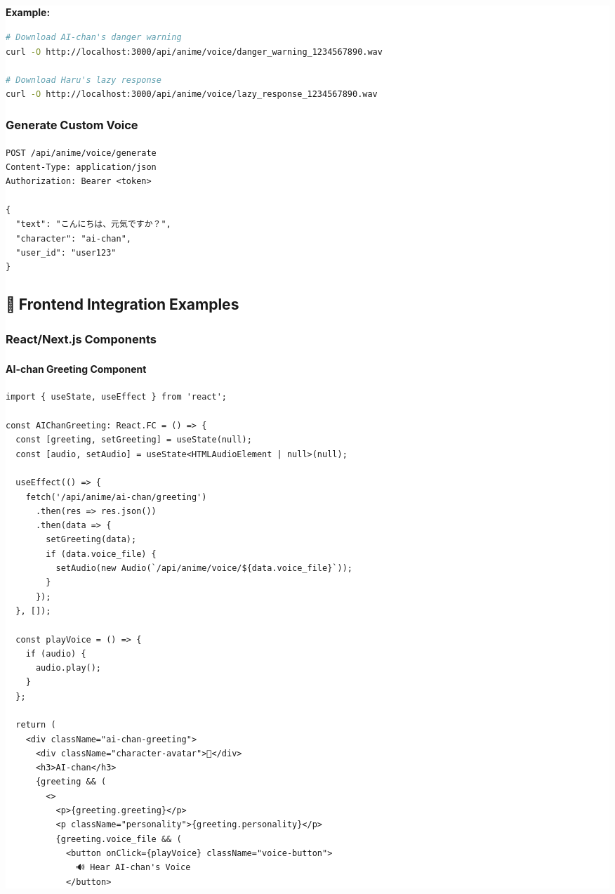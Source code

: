 **Example:**
```bash
# Download AI-chan's danger warning
curl -O http://localhost:3000/api/anime/voice/danger_warning_1234567890.wav

# Download Haru's lazy response
curl -O http://localhost:3000/api/anime/voice/lazy_response_1234567890.wav
```

### Generate Custom Voice
```http
POST /api/anime/voice/generate
Content-Type: application/json
Authorization: Bearer <token>

{
  "text": "こんにちは、元気ですか？",
  "character": "ai-chan",
  "user_id": "user123"
}
```

## 🎨 Frontend Integration Examples

### React/Next.js Components

#### AI-chan Greeting Component
```tsx
import { useState, useEffect } from 'react';

const AIChanGreeting: React.FC = () => {
  const [greeting, setGreeting] = useState(null);
  const [audio, setAudio] = useState<HTMLAudioElement | null>(null);

  useEffect(() => {
    fetch('/api/anime/ai-chan/greeting')
      .then(res => res.json())
      .then(data => {
        setGreeting(data);
        if (data.voice_file) {
          setAudio(new Audio(`/api/anime/voice/${data.voice_file}`));
        }
      });
  }, []);

  const playVoice = () => {
    if (audio) {
      audio.play();
    }
  };

  return (
    <div className="ai-chan-greeting">
      <div className="character-avatar">🌸</div>
      <h3>AI-chan</h3>
      {greeting && (
        <>
          <p>{greeting.greeting}</p>
          <p className="personality">{greeting.personality}</p>
          {greeting.voice_file && (
            <button onClick={playVoice} className="voice-button">
              🔊 Hear AI-chan's Voice
            </button>
```